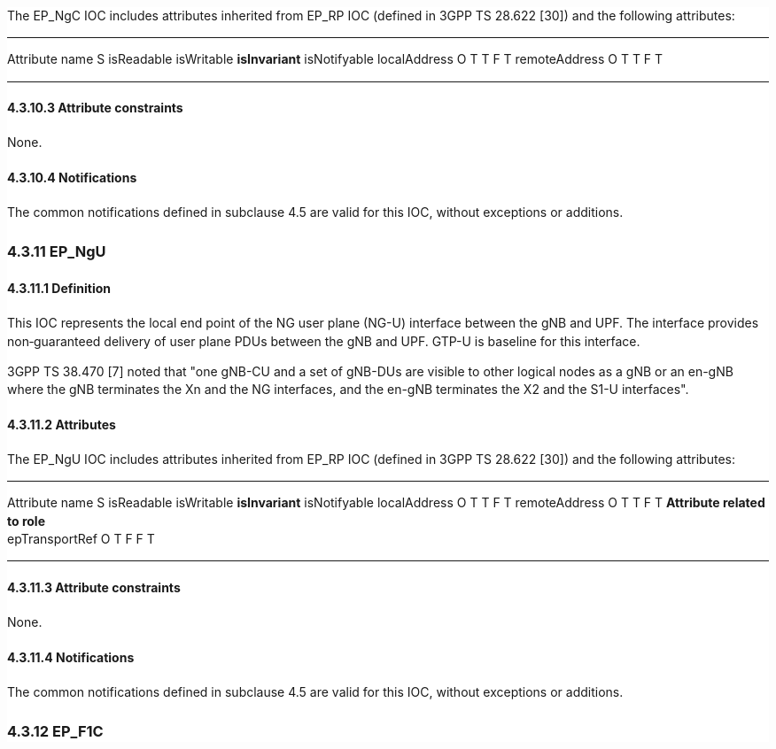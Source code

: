 The EP\_NgC IOC includes attributes inherited from EP\_RP IOC (defined
in 3GPP TS 28.622 \[30\]) and the following attributes:

  ---------------- --- ------------ ------------ ----------------- --------------
  Attribute name   S   isReadable   isWritable   **isInvariant**   isNotifyable
  localAddress     O   T            T            F                 T
  remoteAddress    O   T            T            F                 T
  ---------------- --- ------------ ------------ ----------------- --------------

#### 4.3.10.3 Attribute constraints

None.

#### 4.3.10.4 Notifications

The common notifications defined in subclause 4.5 are valid for this
IOC, without exceptions or additions.

### 4.3.11 EP\_NgU

#### 4.3.11.1 Definition

This IOC represents the local end point of the NG user plane (NG-U)
interface between the gNB and UPF. The interface provides non‑guaranteed
delivery of user plane PDUs between the gNB and UPF. GTP-U is baseline
for this interface.

3GPP TS 38.470 \[7\] noted that \"one gNB-CU and a set of gNB-DUs are
visible to other logical nodes as a gNB or an en-gNB where the gNB
terminates the Xn and the NG interfaces, and the en-gNB terminates the
X2 and the S1-U interfaces\".

#### 4.3.11.2 Attributes

The EP\_NgU IOC includes attributes inherited from EP\_RP IOC (defined
in 3GPP TS 28.622 \[30\]) and the following attributes:

  ------------------------------- --- ------------ ------------ ----------------- --------------
  Attribute name                  S   isReadable   isWritable   **isInvariant**   isNotifyable
  localAddress                    O   T            T            F                 T
  remoteAddress                   O   T            T            F                 T
  **Attribute related to role**                                                   
  epTransportRef                  O   T            F            F                 T
  ------------------------------- --- ------------ ------------ ----------------- --------------

#### 4.3.11.3 Attribute constraints

None.

#### 4.3.11.4 Notifications

The common notifications defined in subclause 4.5 are valid for this
IOC, without exceptions or additions.

### 4.3.12 EP\_F1C
